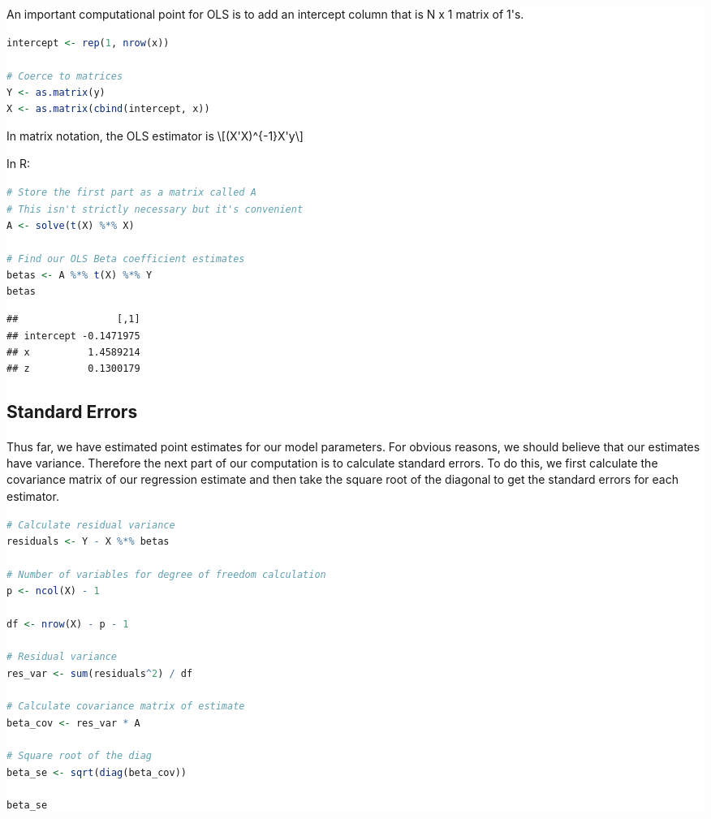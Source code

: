 An important computational point for OLS is to add an intercept column that is N x 1 matrix of 1's. 


```r
intercept <- rep(1, nrow(x))

# Coerce to matrices 
Y <- as.matrix(y)
X <- as.matrix(cbind(intercept, x))
```

In matrix notation, the OLS estimator is \\[(X'X)^{-1}X'y\\]

In R: 


```r
# Store the first part as a matrix called A 
# This isn't strictly necessary but it's convenient 
A <- solve(t(X) %*% X)

# Find our OLS Beta coefficient estimates 
betas <- A %*% t(X) %*% Y
betas
```

```
##                 [,1]
## intercept -0.1471975
## x          1.4589214
## z          0.1300179
```

Standard Errors 
--------------

Thus far, we have estimated point estimates for our model parameters. For obvious reasons, we should believe that our estimates have variance. Therefore the next part of our computation is to calculate standard errors. To do this, we first calculate the covariance matrix of our regression estimate and then take the square root of the diagonal to get the standard errors for each estimator. 


```r
# Calculate residual variance
residuals <- Y - X %*% betas

# Number of variables for degree of freedom calculation 
p <- ncol(X) - 1 

df <- nrow(X) - p - 1 

# Residual variance 
res_var <- sum(residuals^2) / df 

# Calculate covariance matrix of estimate 
beta_cov <- res_var * A 

# Square root of the diag 
beta_se <- sqrt(diag(beta_cov))

beta_se 
```
